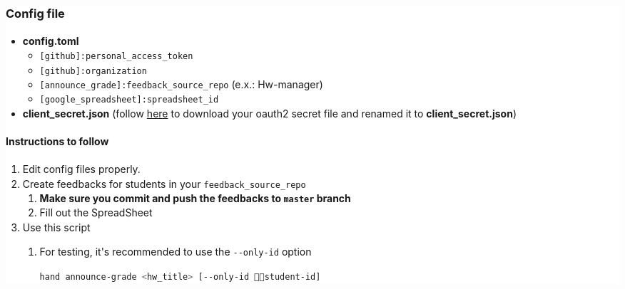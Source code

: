 
### Config file

* **config.toml**
  + `[github]:personal_access_token`
  + `[github]:organization`
  + `[announce_grade]:feedback_source_repo` (e.x.: Hw-manager)
  + `[google_spreadsheet]:spreadsheet_id`
* **client_secret.json** (follow [here](https://pygsheets.readthedocs.io/en/stable/authorization.html) to download your oauth2 secret file and renamed it to **client_secret.json**)

#### Instructions to follow

1. Edit config files properly.
2. Create feedbacks for students in your `feedback_source_repo`
   1. **Make sure you commit and push the feedbacks to `master` branch**
   2. Fill out the SpreadSheet
3. Use this script
   1. For testing, it's recommended to use the `--only-id` option

       ```sh
       hand announce-grade <hw_title> [--only-id 👨‍🎓student-id]
       ```


[event-times]: #event-times
[add-students]: #add-students
[patch-project]: #patch-project
[crawl-classroom]: #crawl-classroom
[announce-grade]: #announce-grade

[pygsheet-auth]: https://pygsheets.readthedocs.io/en/stable/authorization.html
